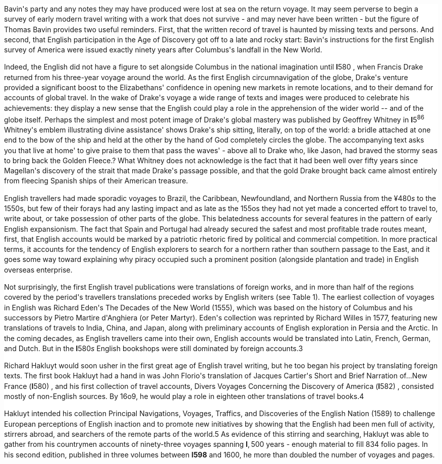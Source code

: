 Bavin's party and any notes they may have produced were lost at sea on the return voyage. It may seem perverse to begin a survey of early modern travel writing with a work that does not survive - and may never have been written - but the figure of Thomas Bavin provides two useful reminders. First, that the written record of travel is haunted by missing texts and persons. And second, that English participation in the Age of Discovery got off to a late and rocky start: Bavin's instructions for the first English survey of America were issued exactly ninety years after Columbus's landfall in the New World.

Indeed, the English did not have a figure to set alongside Columbus in the national imagination until $\mathbf { I } 5 8 0$ , when Francis Drake returned from his three-year voyage around the world. As the first English circumnavigation of the globe, Drake's venture provided a significant boost to the Elizabethans' confidence in opening new markets in remote locations, and to their demand for accounts of global travel. In the wake of Drake's voyage a wide range of texts and images were produced to celebrate his achievements: they display a new sense that the English could play a role in the apprehension of the wider world -- and of the globe itself. Perhaps the simplest and most potent image of Drake's global mastery was published by Geoffrey Whitney in $\mathbf { I } 5 ^ { 8 6 }$ Whitney's emblem illustrating divine assistance' shows Drake's ship sitting, literally, on top of the world: a bridle attached at one end to the bow of the ship and held at the other by the hand of God completely circles the globe. The accompanying text asks you that live at home' to give praise to them that pass the waves' - above all to Drake who, like Jason, had braved the stormy seas to bring back the Golden Fleece.? What Whitney does not acknowledge is the fact that it had been well over fifty years since Magellan's discovery of the strait that made Drake's passage possible, and that the gold Drake brought back came almost entirely from fleecing Spanish ships of their American treasure.

English travellers had made sporadic voyages to Brazil, the Caribbean, Newfoundland, and Northern Russia from the $\yen 480 s$ to the 1550s, but few of their forays had any lasting impact and as late as the 155os they had not yet made a concerted effort to travel to, write about, or take possession of other parts of the globe. This belatedness accounts for several features in the pattern of early English expansionism. The fact that Spain and Portugal had already secured the safest and most profitable trade routes meant, first, that English accounts would be marked by a patriotic rhetoric fired by political and commercial competition. In more practical terms, it accounts for the tendency of English explorers to search for a northern rather than southern passage to the East, and it goes some way toward explaining why piracy occupied such a prominent position (alongside plantation and trade) in English overseas enterprise.

Not surprisingly, the first English travel publications were translations of foreign works, and in more than half of the regions covered by the period's travellers translations preceded works by English writers (see Table 1). The earliest collection of voyages in English was Richard Eden's The Decades of the New World (1555), which was based on the history of Columbus and his successors by Pietro Martire d'Anghiera (or Peter Martyr). Eden's collection was reprinted by Richard Willes in 1577, featuring new translations of travels to India, China, and Japan, along with preliminary accounts of English exploration in Persia and the Arctic. In the coming decades, as English travellers came into their own, English accounts would be translated into Latin, French, German, and Dutch. But in the $\mathbf { I } 5 8 0 s$ English bookshops were still dominated by foreign accounts.3

Richard Hakluyt would soon usher in the first great age of English travel writing, but he too began his project by translating foreign texts. The first book Hakluyt had a hand in was John Florio's translation of Jacques Cartier's Short and Brief Narration of...New France $\left( \mathbf { I } 5 8 0 \right)$ , and his first collection of travel accounts, Divers Voyages Concerning the Discovery of America $\left( \mathbf { I } 5 8 2 \right)$ , consisted mostly of non-English sources. By 16o9, he would play a role in eighteen other translations of travel books.4

Hakluyt intended his collection Principal Navigations, Voyages, Traffics, and Discoveries of the English Nation (1589) to challenge European perceptions of English inaction and to promote new initiatives by showing that the English had been men full of activity, stirrers abroad, and searchers of the remote parts of the world.5 As evidence of this stirring and searching, Hakluyt was able to gather from his countrymen accounts of ninety-three voyages spanning $\mathbf { I } , 5 0 0$ years - enough material to fill $8 3 4$ folio pages. In his second edition, published in three volumes between $\mathbf { I } \boldsymbol { 5 } \boldsymbol { 9 } \boldsymbol { 8 }$ and 1600, he more than doubled the number of voyages and pages.

